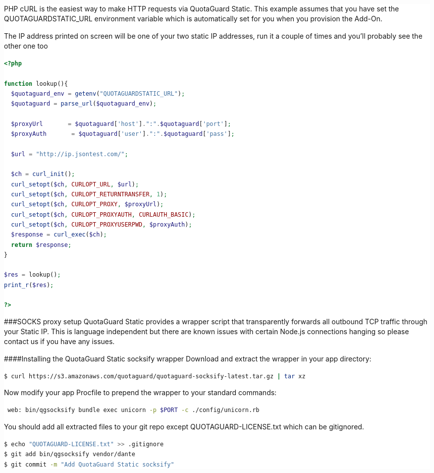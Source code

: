 PHP cURL is the easiest way to make HTTP requests via QuotaGuard Static. This example assumes that you have set the QUOTAGUARDSTATIC_URL environment variable which is automatically set for you when you provision the Add-On.

The IP address printed on screen will be one of your two static IP addresses, run it a couple of times and you’ll probably see the other one too

~~~php
<?php

function lookup(){
  $quotaguard_env = getenv("QUOTAGUARDSTATIC_URL");
  $quotaguard = parse_url($quotaguard_env);

  $proxyUrl       = $quotaguard['host'].":".$quotaguard['port'];
  $proxyAuth       = $quotaguard['user'].":".$quotaguard['pass'];

  $url = "http://ip.jsontest.com/";

  $ch = curl_init();
  curl_setopt($ch, CURLOPT_URL, $url);
  curl_setopt($ch, CURLOPT_RETURNTRANSFER, 1);
  curl_setopt($ch, CURLOPT_PROXY, $proxyUrl);
  curl_setopt($ch, CURLOPT_PROXYAUTH, CURLAUTH_BASIC);
  curl_setopt($ch, CURLOPT_PROXYUSERPWD, $proxyAuth);
  $response = curl_exec($ch);
  return $response;
}

$res = lookup();
print_r($res);

?>
~~~
###SOCKS proxy setup
QuotaGuard Static provides a wrapper script that transparently forwards all outbound TCP traffic through your Static IP. This is language independent but there are known issues with certain Node.js connections hanging so please contact us if you have any issues.

####Installing the QuotaGuard Static socksify wrapper
Download and extract the wrapper in your app directory:

~~~bash
$ curl https://s3.amazonaws.com/quotaguard/quotaguard-socksify-latest.tar.gz | tar xz
~~~

Now modify your app Procfile to prepend the wrapper to your standard commands:

~~~bash
 web: bin/qgsocksify bundle exec unicorn -p $PORT -c ./config/unicorn.rb
~~~

You should add all extracted files to your git repo except QUOTAGUARD-LICENSE.txt which can be gitignored.

~~~bash
$ echo "QUOTAGUARD-LICENSE.txt" >> .gitignore
$ git add bin/qgsocksify vendor/dante
$ git commit -m "Add QuotaGuard Static socksify"
~~~
